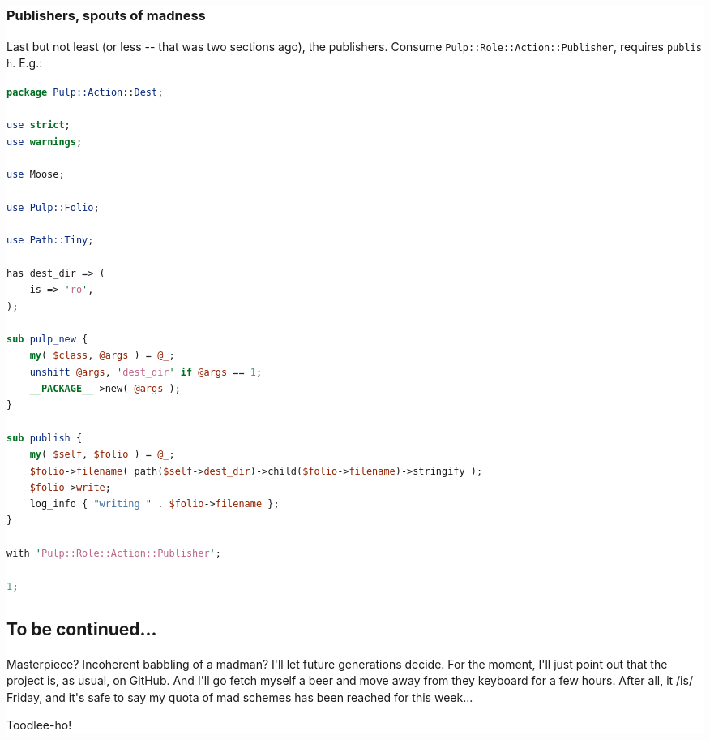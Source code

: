 ### Publishers, spouts of madness

Last but not least (or less -- that was two sections ago),
the publishers. Consume `Pulp::Role::Action::Publisher`, requires `publish`.
E.g.:

```perl
package Pulp::Action::Dest;

use strict;
use warnings;

use Moose;

use Pulp::Folio;

use Path::Tiny;

has dest_dir => (
    is => 'ro',
);

sub pulp_new {
    my( $class, @args ) = @_;
    unshift @args, 'dest_dir' if @args == 1;
    __PACKAGE__->new( @args );
}

sub publish {
    my( $self, $folio ) = @_;
    $folio->filename( path($self->dest_dir)->child($folio->filename)->stringify );
    $folio->write;
    log_info { "writing " . $folio->filename };
}

with 'Pulp::Role::Action::Publisher';

1;
```

## To be continued...

Masterpiece? Incoherent babbling of a madman? I'll let future generations
decide. For the moment, I'll just point out that the project is, as usual,
[on GitHub](https://github.com/yanick/Pulp). And I'll go fetch myself a beer
and move away from they keyboard for a few hours. After all, it /is/ Friday,
and it's safe to say my quota of mad schemes has been reached for this week...

Toodlee-ho!
